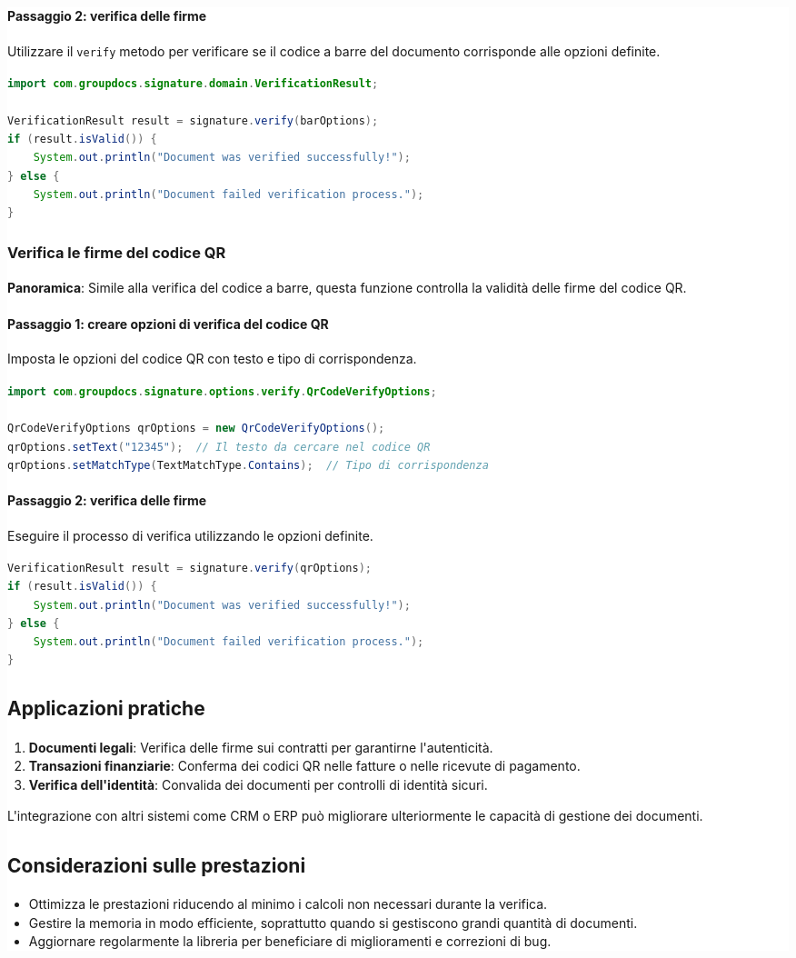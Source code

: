 #### Passaggio 2: verifica delle firme
Utilizzare il `verify` metodo per verificare se il codice a barre del documento corrisponde alle opzioni definite.
```java
import com.groupdocs.signature.domain.VerificationResult;

VerificationResult result = signature.verify(barOptions);
if (result.isValid()) {
    System.out.println("Document was verified successfully!");
} else {
    System.out.println("Document failed verification process.");
}
```

### Verifica le firme del codice QR

**Panoramica**: Simile alla verifica del codice a barre, questa funzione controlla la validità delle firme del codice QR.

#### Passaggio 1: creare opzioni di verifica del codice QR
Imposta le opzioni del codice QR con testo e tipo di corrispondenza.
```java
import com.groupdocs.signature.options.verify.QrCodeVerifyOptions;

QrCodeVerifyOptions qrOptions = new QrCodeVerifyOptions();
qrOptions.setText("12345");  // Il testo da cercare nel codice QR
qrOptions.setMatchType(TextMatchType.Contains);  // Tipo di corrispondenza
```

#### Passaggio 2: verifica delle firme
Eseguire il processo di verifica utilizzando le opzioni definite.
```java
VerificationResult result = signature.verify(qrOptions);
if (result.isValid()) {
    System.out.println("Document was verified successfully!");
} else {
    System.out.println("Document failed verification process.");
}
```

## Applicazioni pratiche

1. **Documenti legali**: Verifica delle firme sui contratti per garantirne l'autenticità.
2. **Transazioni finanziarie**: Conferma dei codici QR nelle fatture o nelle ricevute di pagamento.
3. **Verifica dell'identità**: Convalida dei documenti per controlli di identità sicuri.

L'integrazione con altri sistemi come CRM o ERP può migliorare ulteriormente le capacità di gestione dei documenti.

## Considerazioni sulle prestazioni

- Ottimizza le prestazioni riducendo al minimo i calcoli non necessari durante la verifica.
- Gestire la memoria in modo efficiente, soprattutto quando si gestiscono grandi quantità di documenti.
- Aggiornare regolarmente la libreria per beneficiare di miglioramenti e correzioni di bug.
